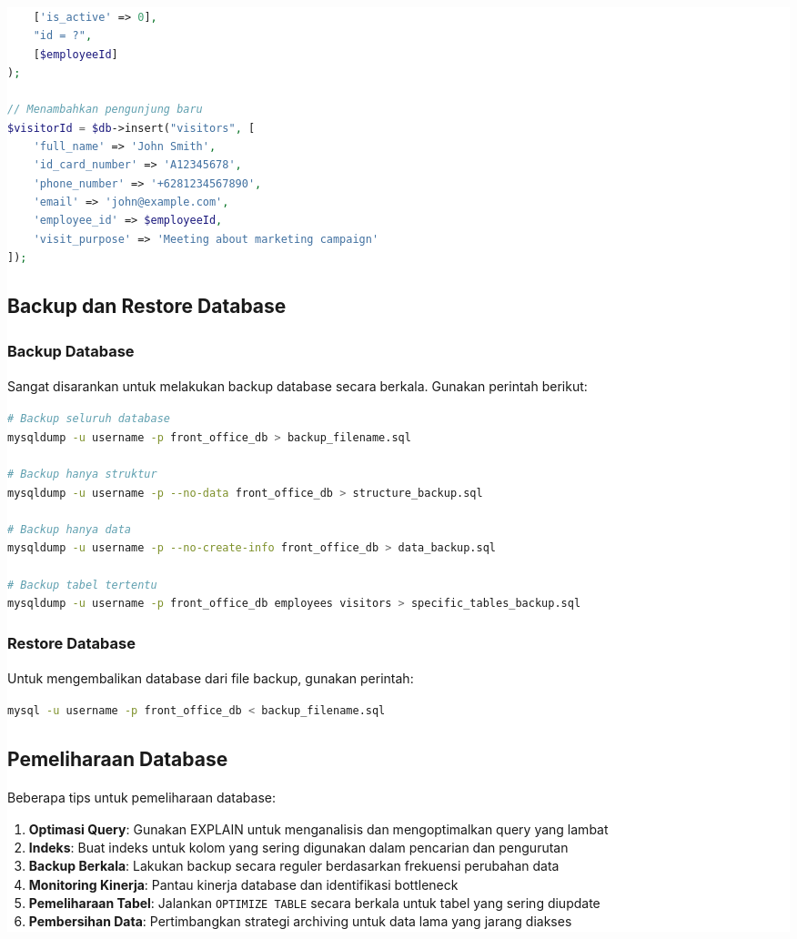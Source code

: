 ```php
    ['is_active' => 0], 
    "id = ?", 
    [$employeeId]
);

// Menambahkan pengunjung baru
$visitorId = $db->insert("visitors", [
    'full_name' => 'John Smith',
    'id_card_number' => 'A12345678',
    'phone_number' => '+6281234567890',
    'email' => 'john@example.com',
    'employee_id' => $employeeId,
    'visit_purpose' => 'Meeting about marketing campaign'
]);
```

## Backup dan Restore Database

### Backup Database

Sangat disarankan untuk melakukan backup database secara berkala. Gunakan perintah berikut:

```bash
# Backup seluruh database
mysqldump -u username -p front_office_db > backup_filename.sql

# Backup hanya struktur
mysqldump -u username -p --no-data front_office_db > structure_backup.sql

# Backup hanya data
mysqldump -u username -p --no-create-info front_office_db > data_backup.sql

# Backup tabel tertentu
mysqldump -u username -p front_office_db employees visitors > specific_tables_backup.sql
```

### Restore Database

Untuk mengembalikan database dari file backup, gunakan perintah:

```bash
mysql -u username -p front_office_db < backup_filename.sql
```

## Pemeliharaan Database

Beberapa tips untuk pemeliharaan database:

1. **Optimasi Query**: Gunakan EXPLAIN untuk menganalisis dan mengoptimalkan query yang lambat
2. **Indeks**: Buat indeks untuk kolom yang sering digunakan dalam pencarian dan pengurutan
3. **Backup Berkala**: Lakukan backup secara reguler berdasarkan frekuensi perubahan data
4. **Monitoring Kinerja**: Pantau kinerja database dan identifikasi bottleneck
5. **Pemeliharaan Tabel**: Jalankan `OPTIMIZE TABLE` secara berkala untuk tabel yang sering diupdate
6. **Pembersihan Data**: Pertimbangkan strategi archiving untuk data lama yang jarang diakses
